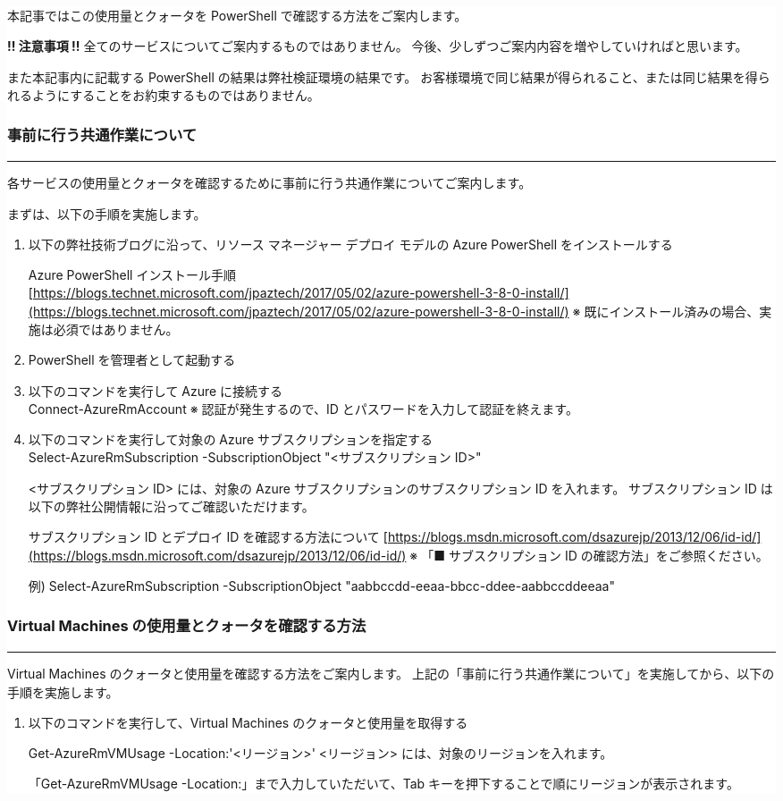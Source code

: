 本記事ではこの使用量とクォータを PowerShell で確認する方法をご案内します。

**!! 注意事項 !!**
全てのサービスについてご案内するものではありません。
今後、少しずつご案内内容を増やしていければと思います。

また本記事内に記載する PowerShell の結果は弊社検証環境の結果です。
お客様環境で同じ結果が得られること、または同じ結果を得られるようにすることをお約束するものではありません。

### 事前に行う共通作業について

___

各サービスの使用量とクォータを確認するために事前に行う共通作業についてご案内します。

まずは、以下の手順を実施します。

1.  以下の弊社技術ブログに沿って、リソース マネージャー デプロイ モデルの Azure PowerShell をインストールする
    
    Azure PowerShell インストール手順   
    [https://blogs.technet.microsoft.com/jpaztech/2017/05/02/azure-powershell-3-8-0-install/](https://blogs.technet.microsoft.com/jpaztech/2017/05/02/azure-powershell-3-8-0-install/)
       ※ 既にインストール済みの場合、実施は必須ではありません。
    

2.  PowerShell を管理者として起動する

3.  以下のコマンドを実行して Azure に接続する   
    Connect-AzureRmAccount
    ※ 認証が発生するので、ID とパスワードを入力して認証を終えます。
    

4.  以下のコマンドを実行して対象の Azure サブスクリプションを指定する   
    Select-AzureRmSubscription -SubscriptionObject "<サブスクリプション ID>"
    
    <サブスクリプション ID> には、対象の Azure サブスクリプションのサブスクリプション ID を入れます。
    サブスクリプション ID は以下の弊社公開情報に沿ってご確認いただけます。
    
    サブスクリプション ID とデプロイ ID を確認する方法について
    [https://blogs.msdn.microsoft.com/dsazurejp/2013/12/06/id-id/](https://blogs.msdn.microsoft.com/dsazurejp/2013/12/06/id-id/)
    ※ 「■ サブスクリプション ID の確認方法」をご参照ください。
    
    例)
    Select-AzureRmSubscription -SubscriptionObject "aabbccdd-eeaa-bbcc-ddee-aabbccddeeaa"
    

### Virtual Machines の使用量とクォータを確認する方法

___

Virtual Machines のクォータと使用量を確認する方法をご案内します。
上記の「事前に行う共通作業について」を実施してから、以下の手順を実施します。

1.  以下のコマンドを実行して、Virtual Machines のクォータと使用量を取得する   
    
    Get-AzureRmVMUsage -Location:'<リージョン>'
     <リージョン> には、対象のリージョンを入れます。
    
    「Get-AzureRmVMUsage -Location:」まで入力していただいて、Tab キーを押下することで順にリージョンが表示されます。
